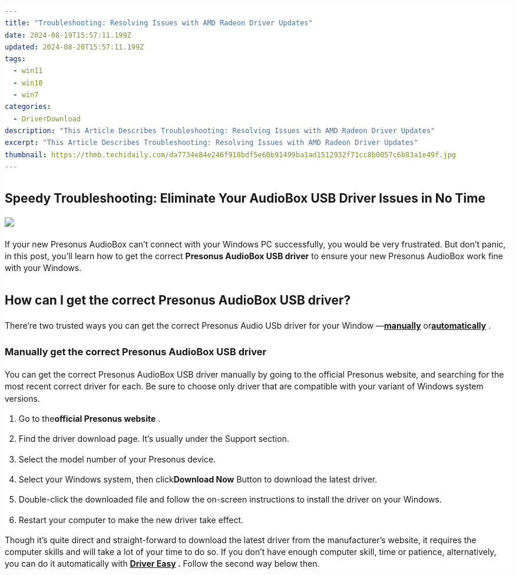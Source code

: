 ```yaml
---
title: "Troubleshooting: Resolving Issues with AMD Radeon Driver Updates"
date: 2024-08-19T15:57:11.199Z
updated: 2024-08-20T15:57:11.199Z
tags:
  - win11
  - win10
  - win7
categories:
  - DriverDownload
description: "This Article Describes Troubleshooting: Resolving Issues with AMD Radeon Driver Updates"
excerpt: "This Article Describes Troubleshooting: Resolving Issues with AMD Radeon Driver Updates"
thumbnail: https://thmb.techidaily.com/da7734e84e246f918bdf5e60b91499ba1ad1512932f71cc8b0057c6b83a1e49f.jpg
---
```


## Speedy Troubleshooting: Eliminate Your AudioBox USB Driver Issues in No Time

![](https://images.drivereasy.com/wp-content/uploads/2018/03/img_5aa78ae145672.png)

 If your new Presonus AudioBox can’t connect with your Windows PC successfully, you would be very frustrated. But don’t panic, in this post, you’ll learn how to get the correct **Presonus AudioBox USB driver**  to ensure your new Presonus AudioBox work fine with your Windows.

## How can I get the correct Presonus AudioBox USB driver?

 There’re two trusted ways you can get the correct Presonus Audio USb driver for your Window —[**manually**](https://tools.techidaily.com/drivereasy/download/) or[**automatically**](https://tools.techidaily.com/drivereasy/download/) .

### Manually get the correct Presonus AudioBox USB driver

 You can get the correct Presonus AudioBox USB driver manually by going to the official Presonus website, and searching for the most recent correct driver for each. Be sure to choose only driver that are compatible with your variant of Windows system versions.

 1) Go to the**official Presonus website** .

 2) Find the driver download page. It’s usually under the Support section.

 3) Select the model number of your Presonus device.

 4) Select your Windows system, then click**Download Now** Button to download the latest driver.

 5) Double-click the downloaded file and follow the on-screen instructions to install the driver on your Windows.

 6) Restart your computer to make the new driver take effect.

 Though it’s quite direct and straight-forward to download the latest driver from the manufacturer’s website, it requires the computer skills and will take a lot of your time to do so. If you don’t have enough computer skill, time or patience, alternatively, you can do it automatically with **[Driver Easy](https://tools.techidaily.com/drivereasy/download/) .**  Follow the second way below then.
